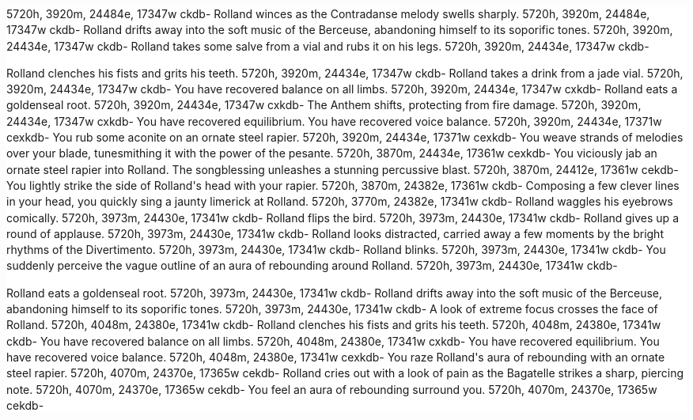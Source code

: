5720h, 3920m, 24484e, 17347w ckdb-
Rolland winces as the Contradanse melody swells sharply.
5720h, 3920m, 24484e, 17347w ckdb-
Rolland drifts away into the soft music of the Berceuse, abandoning himself to its soporific tones.
5720h, 3920m, 24434e, 17347w ckdb-
Rolland takes some salve from a vial and rubs it on his legs.
5720h, 3920m, 24434e, 17347w ckdb-

Rolland clenches his fists and grits his teeth.
5720h, 3920m, 24434e, 17347w ckdb-
Rolland takes a drink from a jade vial.
5720h, 3920m, 24434e, 17347w ckdb-
You have recovered balance on all limbs.
5720h, 3920m, 24434e, 17347w cxkdb-
Rolland eats a goldenseal root.
5720h, 3920m, 24434e, 17347w cxkdb-
The Anthem shifts, protecting from fire damage.
5720h, 3920m, 24434e, 17347w cxkdb-
You have recovered equilibrium.
You have recovered voice balance.
5720h, 3920m, 24434e, 17371w cexkdb-
You rub some aconite on an ornate steel rapier.
5720h, 3920m, 24434e, 17371w cexkdb-
You weave strands of melodies over your blade, tunesmithing it with the power of the pesante.
5720h, 3870m, 24434e, 17361w cexkdb-
You viciously jab an ornate steel rapier into Rolland.
The songblessing unleashes a stunning percussive blast.
5720h, 3870m, 24412e, 17361w cekdb-
You lightly strike the side of Rolland's head with your rapier.
5720h, 3870m, 24382e, 17361w ckdb-
Composing a few clever lines in your head, you quickly sing a jaunty limerick at Rolland.
5720h, 3770m, 24382e, 17341w ckdb-
Rolland waggles his eyebrows comically.
5720h, 3973m, 24430e, 17341w ckdb-
Rolland flips the bird.
5720h, 3973m, 24430e, 17341w ckdb-
Rolland gives up a round of applause.
5720h, 3973m, 24430e, 17341w ckdb-
Rolland looks distracted, carried away a few moments by the bright rhythms of the Divertimento.
5720h, 3973m, 24430e, 17341w ckdb-
Rolland blinks.
5720h, 3973m, 24430e, 17341w ckdb-
You suddenly perceive the vague outline of an aura of rebounding around Rolland.
5720h, 3973m, 24430e, 17341w ckdb-

Rolland eats a goldenseal root.
5720h, 3973m, 24430e, 17341w ckdb-
Rolland drifts away into the soft music of the Berceuse, abandoning himself to its soporific tones.
5720h, 3973m, 24430e, 17341w ckdb-
A look of extreme focus crosses the face of Rolland.
5720h, 4048m, 24380e, 17341w ckdb-
Rolland clenches his fists and grits his teeth.
5720h, 4048m, 24380e, 17341w ckdb-
You have recovered balance on all limbs.
5720h, 4048m, 24380e, 17341w cxkdb-
You have recovered equilibrium.
You have recovered voice balance.
5720h, 4048m, 24380e, 17341w cexkdb-
You raze Rolland's aura of rebounding with an ornate steel rapier.
5720h, 4070m, 24370e, 17365w cekdb-
Rolland cries out with a look of pain as the Bagatelle strikes a sharp, piercing note.
5720h, 4070m, 24370e, 17365w cekdb-
You feel an aura of rebounding surround you.
5720h, 4070m, 24370e, 17365w cekdb-